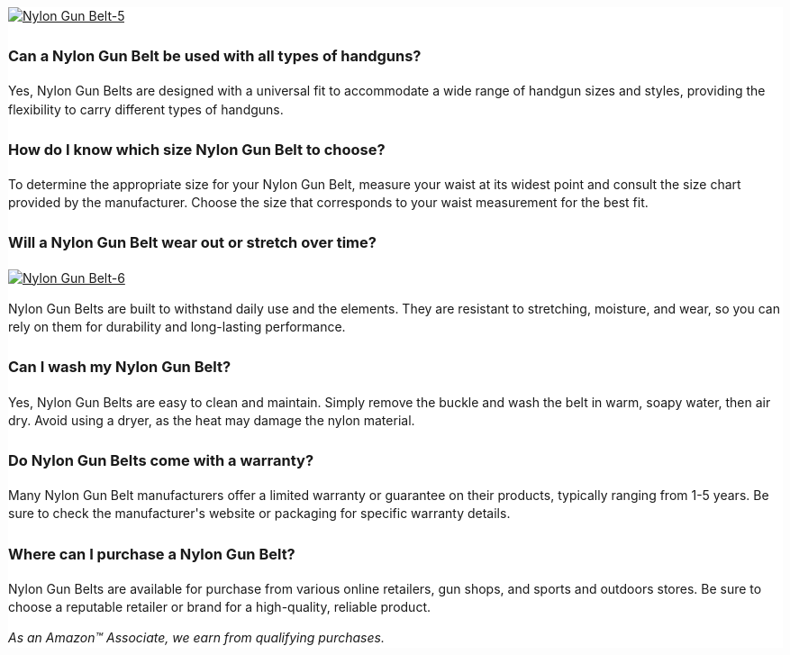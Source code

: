 <div><a href="https://serp.ly/@universityofguns/amazon/nylon-gun-belt?utm_source=universityofguns&utm_medium=website&utm_campaign=universityofguns.com&utm_content=nylon-gun-belt&utm_term=nylon-gun-belt-5"><img src="https://imagedelivery.net/vy2bglCGN6hEeWOnSe2c7A/Nylon+Gun+Belt-5/public" alt="Nylon Gun Belt-5"></a></div>

### Can a Nylon Gun Belt be used with all types of handguns?

Yes, Nylon Gun Belts are designed with a universal fit to accommodate a wide range of handgun sizes and styles, providing the flexibility to carry different types of handguns.

### How do I know which size Nylon Gun Belt to choose?

To determine the appropriate size for your Nylon Gun Belt, measure your waist at its widest point and consult the size chart provided by the manufacturer. Choose the size that corresponds to your waist measurement for the best fit.

### Will a Nylon Gun Belt wear out or stretch over time?

<div><a href="https://serp.ly/@universityofguns/amazon/nylon-gun-belt?utm_source=universityofguns&utm_medium=website&utm_campaign=universityofguns.com&utm_content=nylon-gun-belt&utm_term=nylon-gun-belt-6"><img src="https://imagedelivery.net/vy2bglCGN6hEeWOnSe2c7A/Nylon+Gun+Belt-6/public" alt="Nylon Gun Belt-6"></a></div>

Nylon Gun Belts are built to withstand daily use and the elements. They are resistant to stretching, moisture, and wear, so you can rely on them for durability and long-lasting performance.

### Can I wash my Nylon Gun Belt?

Yes, Nylon Gun Belts are easy to clean and maintain. Simply remove the buckle and wash the belt in warm, soapy water, then air dry. Avoid using a dryer, as the heat may damage the nylon material.

### Do Nylon Gun Belts come with a warranty?

Many Nylon Gun Belt manufacturers offer a limited warranty or guarantee on their products, typically ranging from 1-5 years. Be sure to check the manufacturer's website or packaging for specific warranty details.

### Where can I purchase a Nylon Gun Belt?

Nylon Gun Belts are available for purchase from various online retailers, gun shops, and sports and outdoors stores. Be sure to choose a reputable retailer or brand for a high-quality, reliable product.

_As an Amazon™ Associate, we earn from qualifying purchases._
